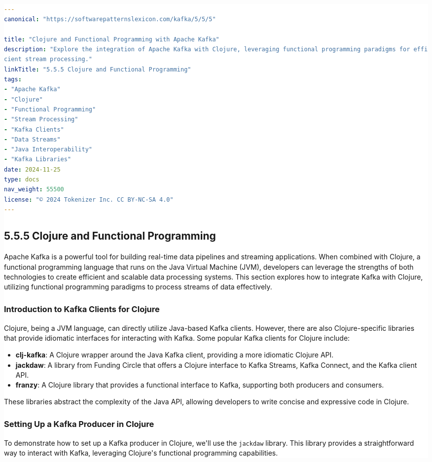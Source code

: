 ```yaml
---
canonical: "https://softwarepatternslexicon.com/kafka/5/5/5"

title: "Clojure and Functional Programming with Apache Kafka"
description: "Explore the integration of Apache Kafka with Clojure, leveraging functional programming paradigms for efficient stream processing."
linkTitle: "5.5.5 Clojure and Functional Programming"
tags:
- "Apache Kafka"
- "Clojure"
- "Functional Programming"
- "Stream Processing"
- "Kafka Clients"
- "Data Streams"
- "Java Interoperability"
- "Kafka Libraries"
date: 2024-11-25
type: docs
nav_weight: 55500
license: "© 2024 Tokenizer Inc. CC BY-NC-SA 4.0"
---
```


## 5.5.5 Clojure and Functional Programming

Apache Kafka is a powerful tool for building real-time data pipelines and streaming applications. When combined with Clojure, a functional programming language that runs on the Java Virtual Machine (JVM), developers can leverage the strengths of both technologies to create efficient and scalable data processing systems. This section explores how to integrate Kafka with Clojure, utilizing functional programming paradigms to process streams of data effectively.

### Introduction to Kafka Clients for Clojure

Clojure, being a JVM language, can directly utilize Java-based Kafka clients. However, there are also Clojure-specific libraries that provide idiomatic interfaces for interacting with Kafka. Some popular Kafka clients for Clojure include:

- **clj-kafka**: A Clojure wrapper around the Java Kafka client, providing a more idiomatic Clojure API.
- **jackdaw**: A library from Funding Circle that offers a Clojure interface to Kafka Streams, Kafka Connect, and the Kafka client API.
- **franzy**: A Clojure library that provides a functional interface to Kafka, supporting both producers and consumers.

These libraries abstract the complexity of the Java API, allowing developers to write concise and expressive code in Clojure.

### Setting Up a Kafka Producer in Clojure

To demonstrate how to set up a Kafka producer in Clojure, we'll use the `jackdaw` library. This library provides a straightforward way to interact with Kafka, leveraging Clojure's functional programming capabilities.

